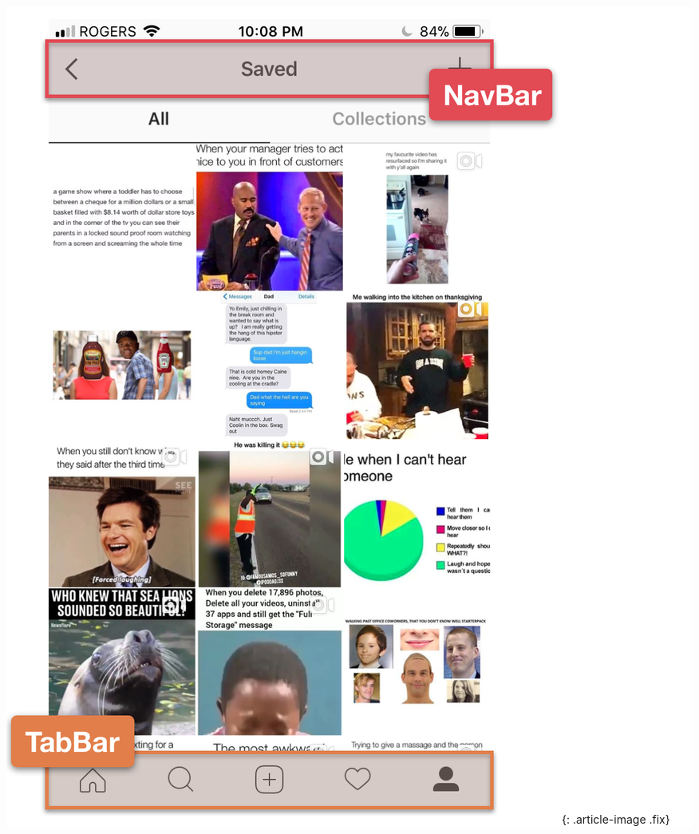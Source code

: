 ![Instagram Saved Screen Navigation](assets/react-native-github/instagram-saved-screen-nav.png 'Instagram Saved Screen Navigation'){: .article-image .fix}
